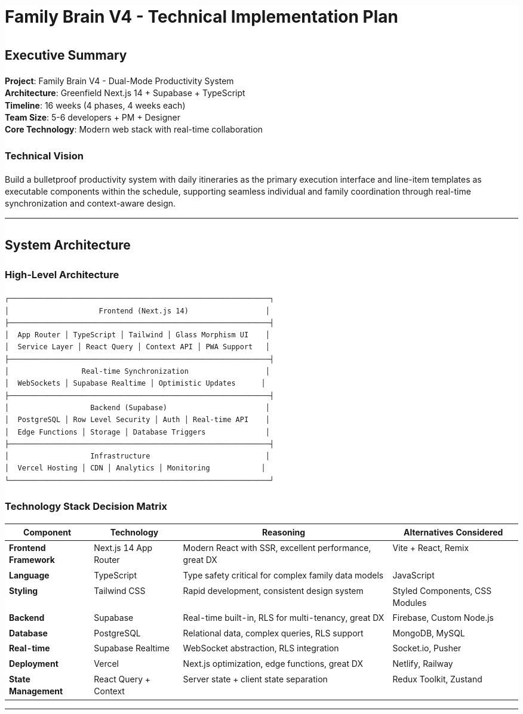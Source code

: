 # Family Brain V4 - Technical Implementation Plan

## Executive Summary

**Project**: Family Brain V4 - Dual-Mode Productivity System  
**Architecture**: Greenfield Next.js 14 + Supabase + TypeScript  
**Timeline**: 16 weeks (4 phases, 4 weeks each)  
**Team Size**: 5-6 developers + PM + Designer  
**Core Technology**: Modern web stack with real-time collaboration  

### Technical Vision
Build a bulletproof productivity system with daily itineraries as the primary execution interface and line-item templates as executable components within the schedule, supporting seamless individual and family coordination through real-time synchronization and context-aware design.

---

## System Architecture

### High-Level Architecture
```
┌─────────────────────────────────────────────────────────────┐
│                     Frontend (Next.js 14)                  │
├─────────────────────────────────────────────────────────────┤
│  App Router │ TypeScript │ Tailwind │ Glass Morphism UI    │
│  Service Layer │ React Query │ Context API │ PWA Support   │
├─────────────────────────────────────────────────────────────┤
│                 Real-time Synchronization                  │
│  WebSockets │ Supabase Realtime │ Optimistic Updates      │
├─────────────────────────────────────────────────────────────┤
│                   Backend (Supabase)                       │
│  PostgreSQL │ Row Level Security │ Auth │ Real-time API    │
│  Edge Functions │ Storage │ Database Triggers              │
├─────────────────────────────────────────────────────────────┤
│                   Infrastructure                           │
│  Vercel Hosting │ CDN │ Analytics │ Monitoring            │
└─────────────────────────────────────────────────────────────┘
```

### Technology Stack Decision Matrix

| Component | Technology | Reasoning | Alternatives Considered |
|-----------|------------|-----------|------------------------|
| **Frontend Framework** | Next.js 14 App Router | Modern React with SSR, excellent performance, great DX | Vite + React, Remix |
| **Language** | TypeScript | Type safety critical for complex family data models | JavaScript |
| **Styling** | Tailwind CSS | Rapid development, consistent design system | Styled Components, CSS Modules |
| **Backend** | Supabase | Real-time built-in, RLS for multi-tenancy, great DX | Firebase, Custom Node.js |
| **Database** | PostgreSQL | Relational data, complex queries, RLS support | MongoDB, MySQL |
| **Real-time** | Supabase Realtime | WebSocket abstraction, RLS integration | Socket.io, Pusher |
| **Deployment** | Vercel | Next.js optimization, edge functions, great DX | Netlify, Railway |
| **State Management** | React Query + Context | Server state + client state separation | Redux Toolkit, Zustand |

---